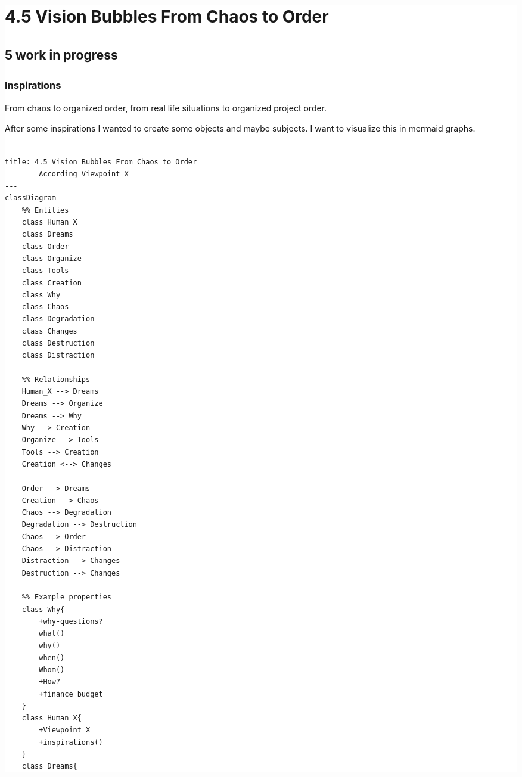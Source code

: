 # 4.5 Vision Bubbles From Chaos to Order
## 5 work in progress
### Inspirations
From chaos to organized order, from real life situations to organized project order.

After some inspirations I wanted to create some objects and maybe subjects.
I want to visualize this in mermaid graphs.

```mermaid
---
title: 4.5 Vision Bubbles From Chaos to Order
        According Viewpoint X
---
classDiagram
    %% Entities
    class Human_X
    class Dreams
    class Order
    class Organize
    class Tools
    class Creation
    class Why
    class Chaos
    class Degradation
    class Changes
    class Destruction
    class Distraction

    %% Relationships
    Human_X --> Dreams
    Dreams --> Organize
    Dreams --> Why
    Why --> Creation
    Organize --> Tools
    Tools --> Creation
    Creation <--> Changes

    Order --> Dreams
    Creation --> Chaos
    Chaos --> Degradation
    Degradation --> Destruction
    Chaos --> Order
    Chaos --> Distraction
    Distraction --> Changes
    Destruction --> Changes

    %% Example properties
    class Why{
        +why-questions?
        what()
        why()
        when()
        Whom()
        +How?
        +finance_budget
    }
    class Human_X{
        +Viewpoint X
        +inspirations()
    }
    class Dreams{
```